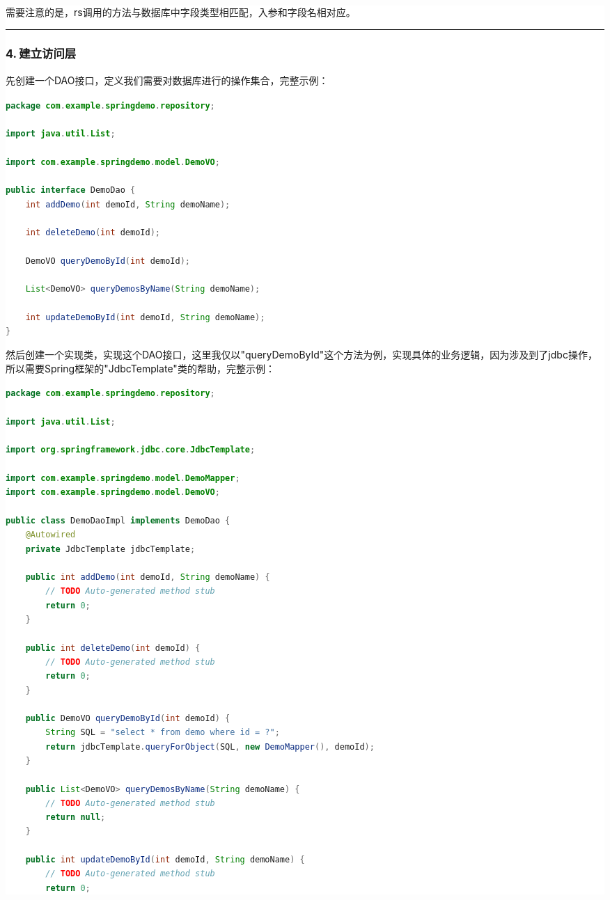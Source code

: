 需要注意的是，rs调用的方法与数据库中字段类型相匹配，入参和字段名相对应。

---
### 4. 建立访问层

先创建一个DAO接口，定义我们需要对数据库进行的操作集合，完整示例：
```java
package com.example.springdemo.repository;

import java.util.List;

import com.example.springdemo.model.DemoVO;

public interface DemoDao {
	int addDemo(int demoId, String demoName);

	int deleteDemo(int demoId);

	DemoVO queryDemoById(int demoId);

	List<DemoVO> queryDemosByName(String demoName);

	int updateDemoById(int demoId, String demoName);
}
```

然后创建一个实现类，实现这个DAO接口，这里我仅以"queryDemoById"这个方法为例，实现具体的业务逻辑，因为涉及到了jdbc操作，所以需要Spring框架的"JdbcTemplate"类的帮助，完整示例：
```java
package com.example.springdemo.repository;

import java.util.List;

import org.springframework.jdbc.core.JdbcTemplate;

import com.example.springdemo.model.DemoMapper;
import com.example.springdemo.model.DemoVO;

public class DemoDaoImpl implements DemoDao {
	@Autowired
	private JdbcTemplate jdbcTemplate;

	public int addDemo(int demoId, String demoName) {
		// TODO Auto-generated method stub
		return 0;
	}

	public int deleteDemo(int demoId) {
		// TODO Auto-generated method stub
		return 0;
	}

	public DemoVO queryDemoById(int demoId) {
		String SQL = "select * from demo where id = ?";
		return jdbcTemplate.queryForObject(SQL, new DemoMapper(), demoId);
	}

	public List<DemoVO> queryDemosByName(String demoName) {
		// TODO Auto-generated method stub
		return null;
	}

	public int updateDemoById(int demoId, String demoName) {
		// TODO Auto-generated method stub
		return 0;
```